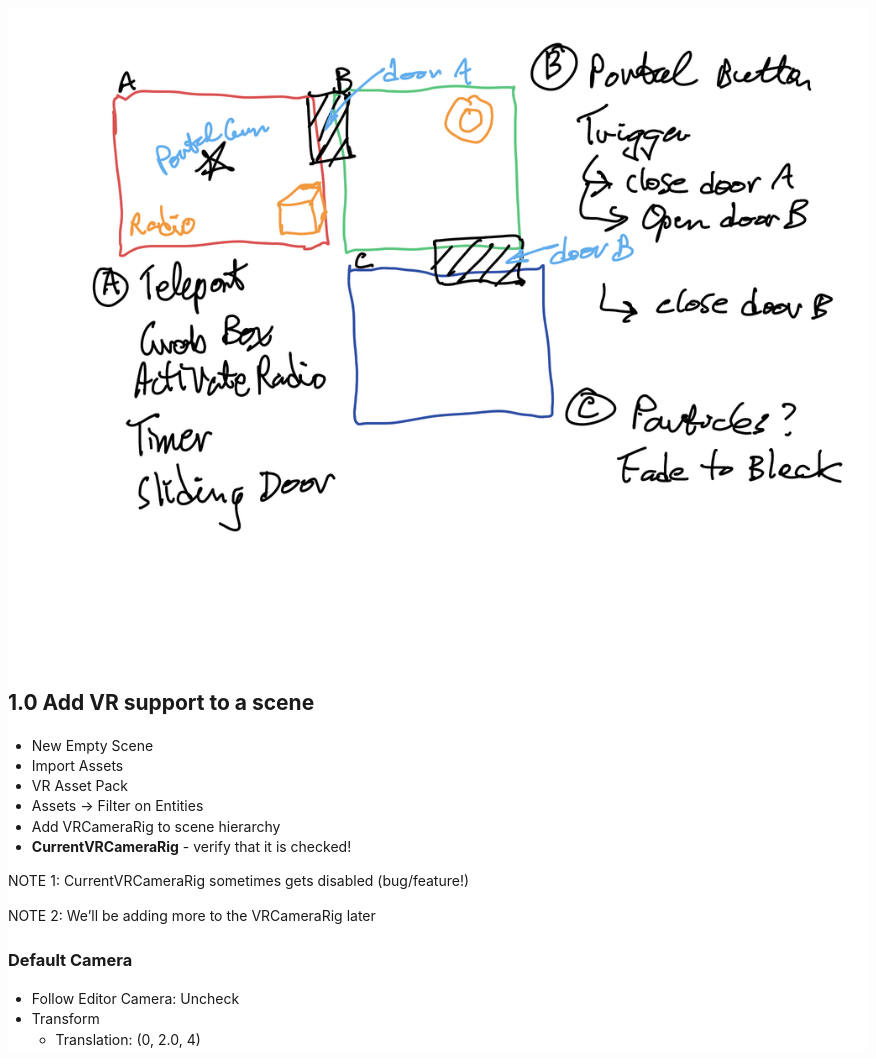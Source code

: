 ![Image of Yaktocat](https://github.com/TankAndDozer/dellivr-20190620/raw/master/sketches_screenshots/AreasABC.png)

## 1.0 Add VR support to a scene

* New Empty Scene
* Import Assets
* VR Asset Pack
* Assets → Filter on Entities
* Add VRCameraRig to scene hierarchy
* **CurrentVRCameraRig** - verify that it is checked!

NOTE 1: CurrentVRCameraRig sometimes gets disabled (bug/feature!)

NOTE 2: We’ll be adding more to the VRCameraRig later

### Default Camera

* Follow Editor Camera: Uncheck
* Transform
  * Translation: (0, 2.0, 4)
